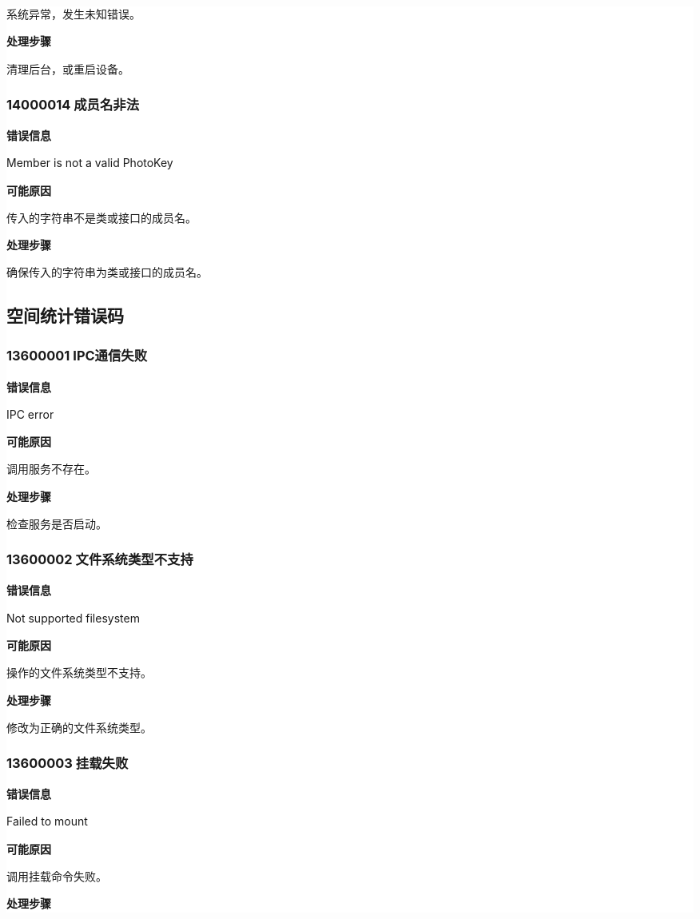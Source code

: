 系统异常，发生未知错误。

**处理步骤**

清理后台，或重启设备。

### 14000014 成员名非法

**错误信息**

Member is not a valid PhotoKey

**可能原因**

传入的字符串不是类或接口的成员名。

**处理步骤**

确保传入的字符串为类或接口的成员名。

## 空间统计错误码

### 13600001 IPC通信失败

**错误信息**

IPC error

**可能原因**

调用服务不存在。

**处理步骤**

检查服务是否启动。

### 13600002 文件系统类型不支持

**错误信息**

Not supported filesystem

**可能原因**

操作的文件系统类型不支持。

**处理步骤**

修改为正确的文件系统类型。

### 13600003 挂载失败

**错误信息**

Failed to mount

**可能原因**

调用挂载命令失败。

**处理步骤**
